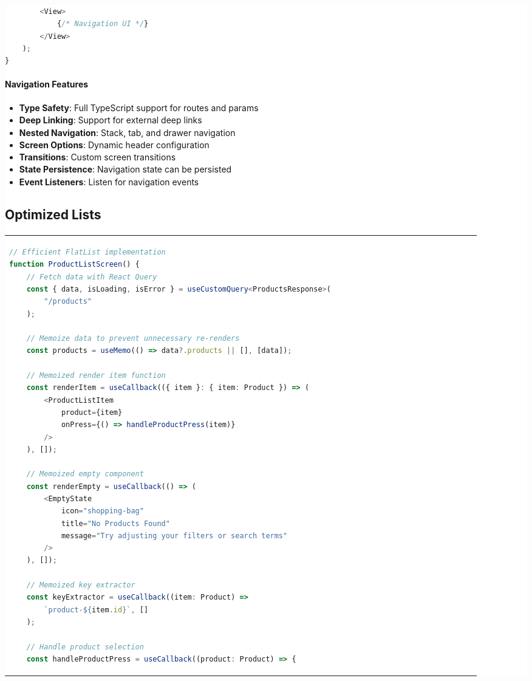 ```typescript
        <View>
            {/* Navigation UI */}
        </View>
    );
}
```

</td>
<td width="30%">

#### Navigation Features

- **Type Safety**: Full TypeScript support for routes and params
- **Deep Linking**: Support for external deep links
- **Nested Navigation**: Stack, tab, and drawer navigation
- **Screen Options**: Dynamic header configuration
- **Transitions**: Custom screen transitions
- **State Persistence**: Navigation state can be persisted
- **Event Listeners**: Listen for navigation events

</td>
</tr>
</table>

## Optimized Lists

<table>
<tr>
<td width="70%">

```typescript
// Efficient FlatList implementation
function ProductListScreen() {
    // Fetch data with React Query
    const { data, isLoading, isError } = useCustomQuery<ProductsResponse>(
        "/products"
    );
    
    // Memoize data to prevent unnecessary re-renders
    const products = useMemo(() => data?.products || [], [data]);
    
    // Memoized render item function
    const renderItem = useCallback(({ item }: { item: Product }) => (
        <ProductListItem 
            product={item}
            onPress={() => handleProductPress(item)}
        />
    ), []);
    
    // Memoized empty component
    const renderEmpty = useCallback(() => (
        <EmptyState 
            icon="shopping-bag"
            title="No Products Found"
            message="Try adjusting your filters or search terms"
        />
    ), []);
    
    // Memoized key extractor
    const keyExtractor = useCallback((item: Product) => 
        `product-${item.id}`, []
    );
    
    // Handle product selection
    const handleProductPress = useCallback((product: Product) => {
```